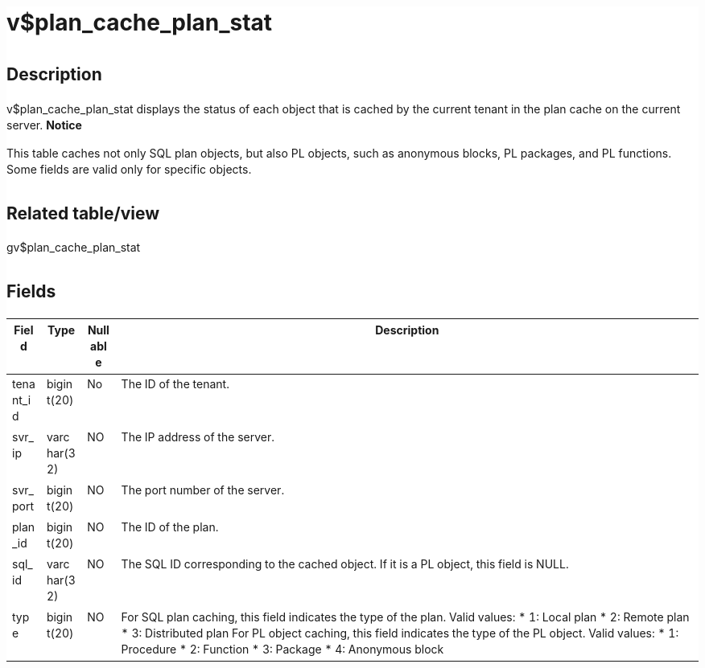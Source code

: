 v$plan_cache_plan_stat 
===========================================



Description 
--------------------

v$plan_cache_plan_stat displays the status of each object that is cached by the current tenant in the plan cache on the current server. 
**Notice**



This table caches not only SQL plan objects, but also PL objects, such as anonymous blocks, PL packages, and PL functions. Some fields are valid only for specific objects.

Related table/view 
---------------------------

gv$plan_cache_plan_stat

Fields 
---------------



|       **Field**       |      **Type**       | **Nullable** |                                                                                                                                                                                                                                                                                                  **Description**                                                                                                                                                                                                                                                                                                   |
|-----------------------|---------------------|--------------|--------------------------------------------------------------------------------------------------------------------------------------------------------------------------------------------------------------------------------------------------------------------------------------------------------------------------------------------------------------------------------------------------------------------------------------------------------------------------------------------------------------------------------------------------------------------------------------------------------------------|
| tenant_id             | bigint(20)          | No           | The ID of the tenant.                                                                                                                                                                                                                                                                                                                                                                                                                                                                                                                                                                                              |
| svr_ip                | varchar(32)         | NO           | The IP address of the server.                                                                                                                                                                                                                                                                                                                                                                                                                                                                                                                                                                                      |
| svr_port              | bigint(20)          | NO           | The port number of the server.                                                                                                                                                                                                                                                                                                                                                                                                                                                                                                                                                                                     |
| plan_id               | bigint(20)          | NO           | The ID of the plan.                                                                                                                                                                                                                                                                                                                                                                                                                                                                                                                                                                                                |
| sql_id                | varchar(32)         | NO           | The SQL ID corresponding to the cached object. If it is a PL object, this field is NULL.                                                                                                                                                                                                                                                                                                                                                                                                                                                                                                                           |
| type                  | bigint(20)          | NO           | For SQL plan caching, this field indicates the type of the plan. Valid values: * 1: Local plan   * 2: Remote plan   * 3: Distributed plan    For PL object caching, this field indicates the type of the PL object. Valid values: * 1: Procedure   * 2: Function   * 3: Package   * 4: Anonymous block    |